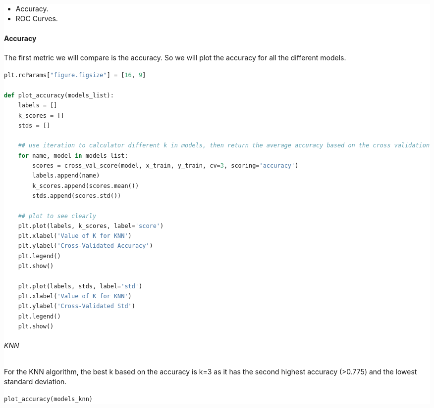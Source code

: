 *   Accuracy.
*   ROC Curves.

#### Accuracy
The first metric we will compare is the accuracy. So we will plot the accuracy for all the different models. 


```python
plt.rcParams["figure.figsize"] = [16, 9]

def plot_accuracy(models_list):
    labels = []
    k_scores = []
    stds = []

    ## use iteration to calculator different k in models, then return the average accuracy based on the cross validation
    for name, model in models_list:
        scores = cross_val_score(model, x_train, y_train, cv=3, scoring='accuracy')
        labels.append(name)
        k_scores.append(scores.mean())
        stds.append(scores.std())

    ## plot to see clearly
    plt.plot(labels, k_scores, label='score')
    plt.xlabel('Value of K for KNN')
    plt.ylabel('Cross-Validated Accuracy')
    plt.legend()
    plt.show()
    
    plt.plot(labels, stds, label='std')
    plt.xlabel('Value of K for KNN')
    plt.ylabel('Cross-Validated Std')
    plt.legend()
    plt.show()
```

###### KNN
For the KNN algorithm, the best k based on the accuracy is k=3 as it has the second highest accuracy (>0.775) and the lowest standard deviation.


```python
plot_accuracy(models_knn)
```


    
